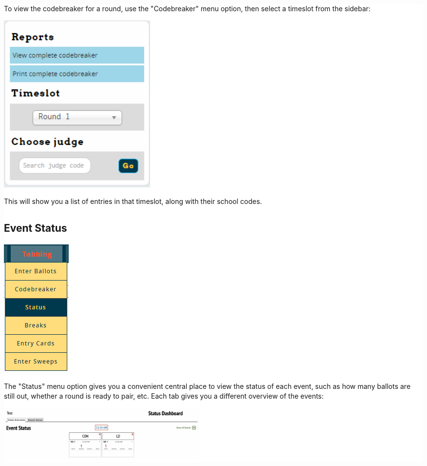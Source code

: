 To view the codebreaker for a round, use the "Codebreaker" menu option,
then select a timeslot from the sidebar:

<img src="/screenshots/tabbing_report_codebreaker.png"
title="tabbing_report_codebreaker.png" width="300" />

This will show you a list of entries in that timeslot, along with their
school codes.

## Event Status

<img src="/screenshots/tabs_tabbing_status.png" title="tabs_tabbing_status.png" />

The "Status" menu option gives you a convenient central place to view
the status of each event, such as how many ballots are still out,
whether a round is ready to pair, etc. Each tab gives you a different
overview of the events:

<img src="/screenshots/tabbing_status_dashboard-tabs.png"
title="tabbing_status_dashboard-tabs.png" width="400" />
